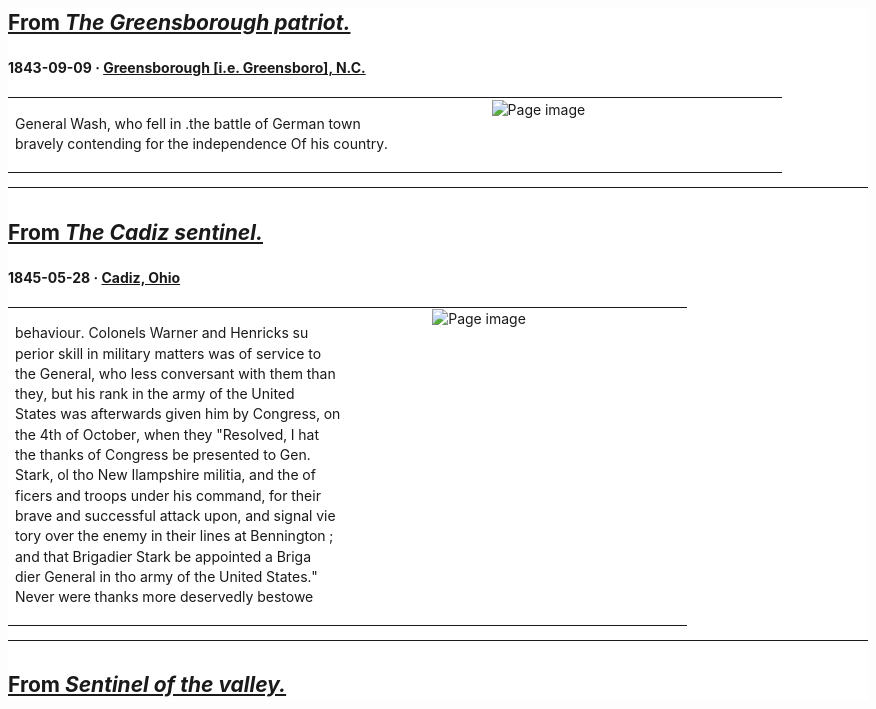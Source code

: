 
## [From _The Greensborough patriot._](https://newspapers.digitalnc.org/lccn/sn84020768/1843-09-09/ed-1/seq-1/)

#### 1843-09-09 &middot; [Greensborough [i.e. Greensboro], N.C.](http://dbpedia.org/resource/Greensboro%2C_North_Carolina)

<table style="width: 100%;"><tr><td style="width: 50%">

  
General Wash, who fell in .the battle of German town  
bravely contending for the independence Of his country.
</td><td style="width: 50%; max-height: 75%; margin: auto; display: block;">
<img alt="Page image" src="https://newspapers.digitalnc.org/images/iiif/batch_ncu_GreenPat14n_ver01%2Fdata%2F1843090901%2F0353.jp2/pct:77.07281903388609,70.77450851035756,17.519826964671953,1.0291595197255574/!600,600/0/default.jpg"/>
</td>
</tr></table>

---

## [From _The Cadiz sentinel._](https://www.loc.gov/resource/sn84028793/1845-05-28/ed-1/?sp=1)

#### 1845-05-28 &middot; [Cadiz, Ohio](http://dbpedia.org/resource/Cadiz%2C_Ohio)

<table style="width: 100%;"><tr><td style="width: 50%">

  
behaviour. Colonels Warner and Henricks su  
perior skill in military matters was of service to  
the General, who less conversant with them than  
they, but his rank in the army of the United  
States was afterwards given him by Congress, on  
the 4th of October, when they &quot;Resolved, I hat  
the thanks of Congress be presented to Gen.  
Stark, ol tho New Ilampshire militia, and the of  
ficers and troops under his command, for their  
brave and successful attack upon, and signal vie  
tory over the enemy in their lines at Bennington ;  
and that Brigadier Stark be appointed a Briga­  
dier General in tho army of the United States.&quot;  
Never were thanks more deservedly bestowe
</td><td style="width: 50%; max-height: 75%; margin: auto; display: block;">
<img alt="Page image" src="https://tile.loc.gov/image-services/iiif/service:ndnp:ohi:batch_ohi_julian_ver02:data:sn84028793:00296026669:1845052801:0266/pct:34.98740065904245,56.8924746139936,14.770304322543128,7.845319237724301/!600,600/0/default.jpg"/>
</td>
</tr></table>

---

## [From _Sentinel of the valley._](https://www.loc.gov/resource/sn95079484/1845-05-29/ed-1/?sp=1)

